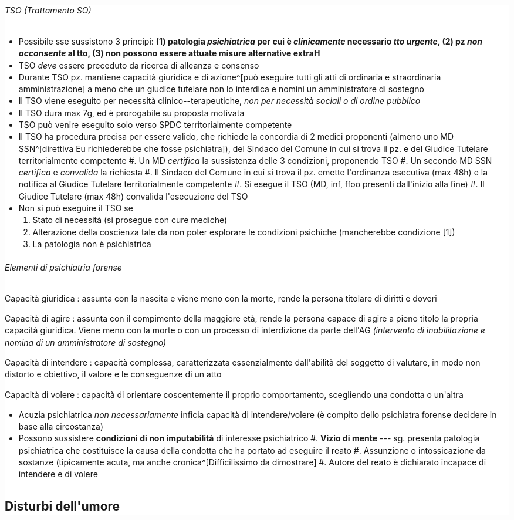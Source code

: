###### TSO (*Trattamento* SO)
* Possibile sse sussistono 3 principi: __(1) patologia *psichiatrica* per cui è *clinicamente* necessario *tto urgente*, (2) pz *non acconsente* al tto, (3) non possono essere attuate misure alternative extraH__
* TSO _deve_ essere preceduto da ricerca di alleanza e consenso
* Durante TSO pz. mantiene capacità giuridica e di azione^[può eseguire tutti gli atti di ordinaria e straordinaria amministrazione] a meno che un giudice tutelare non lo interdica e nomini un amministratore di sostegno
* Il TSO viene eseguito per necessità clinico--terapeutiche, _non per necessità sociali o di ordine pubblico_
* Il TSO dura max 7g, ed è prorogabile su proposta motivata
* TSO può venire eseguito solo verso SPDC territorialmente competente
* Il TSO ha procedura precisa per essere valido, che richiede la concordia di 2 medici proponenti (almeno uno MD SSN^[direttiva Eu richiederebbe che fosse psichiatra]), del Sindaco del Comune in cui si trova il pz. e del Giudice Tutelare territorialmente competente
	#. Un MD _certifica_ la sussistenza delle 3 condizioni, proponendo TSO
	#. Un secondo MD SSN _certifica_ e _convalida_ la richiesta
	#. Il Sindaco del Comune in cui si trova il pz. emette l'ordinanza esecutiva (max 48h) e la notifica al Giudice Tutelare territorialmente competente
	#. Si esegue il TSO (MD, inf, ffoo presenti dall'inizio alla fine)
	#. Il Giudice Tutelare (max 48h) convalida l'esecuzione del TSO
* Non si può eseguire il TSO se
	1. Stato di necessità (si prosegue con cure mediche)
	2. Alterazione della coscienza tale da non poter esplorare le condizioni psichiche (mancherebbe condizione [1])
	3. La patologia non è psichiatrica

###### Elementi di psichiatria forense

Capacità giuridica
: assunta con la nascita e viene meno con la morte, rende la persona titolare di diritti e doveri

Capacità di agire
: assunta con il compimento della maggiore età, rende la persona capace di agire a pieno titolo la propria capacità giuridica. Viene meno con la morte o con un processo di interdizione da parte dell'AG _(intervento di inabilitazione e nomina di un amministratore di sostegno)_

Capacità di intendere
: capacità complessa, caratterizzata essenzialmente dall'abilità del soggetto di valutare, in modo non distorto e obiettivo, il valore e le conseguenze di un atto

Capacità di volere
: capacità di orientare coscentemente il proprio comportamento, scegliendo una condotta o un'altra

* Acuzia psichiatrica _non necessariamente_ inficia capacità di intendere/volere (è compito dello psichiatra forense decidere in base alla circostanza)
* Possono sussistere __condizioni di non imputabilità__ di interesse psichiatrico
	#. __Vizio di mente__ --- sg. presenta patologia psichiatrica che costituisce la causa della condotta che ha portato ad eseguire il reato
	#. Assunzione o intossicazione da sostanze (tipicamente acuta, ma anche cronica^[Difficilissimo da dimostrare]
	#. Autore del reato è dichiarato incapace di intendere e di volere

## Disturbi dell'umore


[^serdp]: SERvizio Dipendenze Patologiche. Operativamente a volte sono noti come SerT (solo tox-dip) o serD (dipendenze non da tox)
[^stimoli]: Per esempio: Daniela, che ha un disturbo di abuso di alcool e talvolta associa cocaina. È una studentessa universitaria, l’assunzione di alcool inizia nel pomeriggio, dopo le lezioni si ritrova con gli amici a fare un aperitivo, beve tutti i giorni, alcune volte in maniera controllata altre volte no. Lei ha sviluppato una serie di aspettative sugli effetti della sostanza, ad esempio è convinta che se beve riesce a stare meglio con gli altri, se beve riesce ad essere più spigliata. All’inizio della terapia è convinta che gli altri bevano quanto lei, è convinta che tutto il suo gruppo beva nella stessa maniera con cui beve lei, in realtà dopo un po’ si rende conto che ci sono persone che bevono meno di lei, e persone che bevono più di lei. Inoltre, quando beve molto, si sente un po’ intontita e ha bisogno di uno stimolante, e assume della cocaina: è convinta che questa progressione non può essere interrotta; quindi, se beve molto si sente stordita e cerca della cocaina, e se qualcuno la possiede e gliela vende lei non riesce a rifiutare, una sorta di automatismo che non può essere messo in discussione. Seguendo l’approccio cognitivo – comportamentale, si dovrebbe allora mettere in discussione le credenze relative alla sostanza, che in questo caso sarebbero: ci sono delle situazioni in cui non ha bevuto ed è stata bene con gli altri? In realtà pensandoci bene, esistono delle situazioni in cui lei non beve e sta bene con gli altri. Esistono persone nel suo gruppo che bevono molto meno di lei e stanno bene con gli altri. Per il problema della cocaina esistono diverse possibilità: uscire senza soldi così da non poterla comprare, oppure darle come obbiettivo l’uso della sostanza al massimo una volta a settimana, per esempio le viene voglia tre volte però la usi una sola volta. Se riesce a farla inizia ad avere la sensazione di farcela. Poi esporsi a determinati stimoli, come cercare persone che non fanno uso della sostanza, o farsi accompagnare a casa, e se una forte crisi, voglia di usare cocaina, prendere e scappare via come in palestra o alle terme, in questa maniera ha notato che le passa la voglia di assumere della cocaina. Questo tipo di intervento spiegando le diverse tecniche che si possono usare, può portare ad avere un iniziale controllo della sostanza: la prima fase è la motivazione, la seconda è iniziare ad avere un po’ di controllo della sostanza. Non dobbiamo pesare che la persona in tre mesi diventa astinente, dobbiamo aiutarla in un percorso di controllo. Potrebbero servire interventi sul piano familiare, possono servire terapia di coppia, o anche incontri di gruppo, quali alcolisti anonimi, narcotici anonimi, giocatori anonimi, che sono molto efficaci soprattutto per alcune persone.
[^pica]: La pica è il mangiare persistente di alimenti non nutritivi, materiale non alimentare per ≥ 1 mese quando è inadeguato allo sviluppo (p. es., la pica non viene diagnosticata nei bambini < 2 anni) e quando non fa parte di una tradizione culturale (p. es., di medicina popolare, di riti religiosi o di una pratica comune, come per esempio l'ingestione di argilla [caolino] nella Georgia Piedmont).
[^corrpsichia]: In ~ 70% pz. con DNA esibisce, almeno in qualche punto della sua storia clinica, segni psichiatrici (fino a patologia franca)
[^riti]: Tendenzialmente i sg. non amano mangiare in compagnia, applicano dei rituali ben precisi (lenta assunzione del cibo, tendenza a nasconderlo, spalmare o frantumare il cibo nel piatto in modo da ridurne l’assunzione, se hanno il sondino naso-gastrico fanno di tutto per smontarlo, si nascondono per vomitare, dopo il pasto sentono la necessità di fare attività fisica). Questi riti non sono negativi in modo intrinseco, __se mantenerli aiuta la rialimentazione e la rieducazione__ allora possono essere mantenuti senza problemi
[^cc]: Il disturbo (come nell'AN) è sostenuto dalla fobia dell'aumento di peso, dall'insoddisfazione permanente della propria figura e dal legame dell'intera valutazione del sè con il peso e l'aspetto, per cui il sg. _deve_ compensare. Tipico: autoinduzione del vomito dopo abbuffata (80-90%), uso di lassativi, diuretici, clismi, digiuno nei g successivi, attività sportiva eccessiva